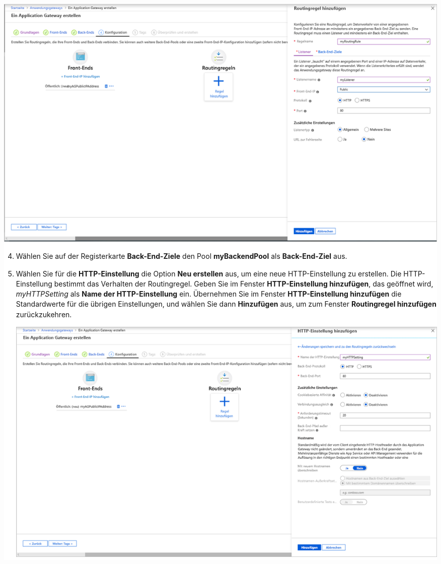    ![Erstellen eines neuen Anwendungsgateways: Listener](./media/application-gateway-create-gateway-portal/application-gateway-create-rule-listener.png)

4. Wählen Sie auf der Registerkarte **Back-End-Ziele** den Pool **myBackendPool** als **Back-End-Ziel** aus.

5. Wählen Sie für die **HTTP-Einstellung** die Option **Neu erstellen** aus, um eine neue HTTP-Einstellung zu erstellen. Die HTTP-Einstellung bestimmt das Verhalten der Routingregel. Geben Sie im Fenster **HTTP-Einstellung hinzufügen**, das geöffnet wird, *myHTTPSetting* als **Name der HTTP-Einstellung** ein. Übernehmen Sie im Fenster **HTTP-Einstellung hinzufügen** die Standardwerte für die übrigen Einstellungen, und wählen Sie dann **Hinzufügen** aus, um zum Fenster **Routingregel hinzufügen** zurückzukehren. 

     ![Erstellen eines neuen Anwendungsgateways: HTTP-Einstellung](./media/application-gateway-create-gateway-portal/application-gateway-create-httpsetting.png)

